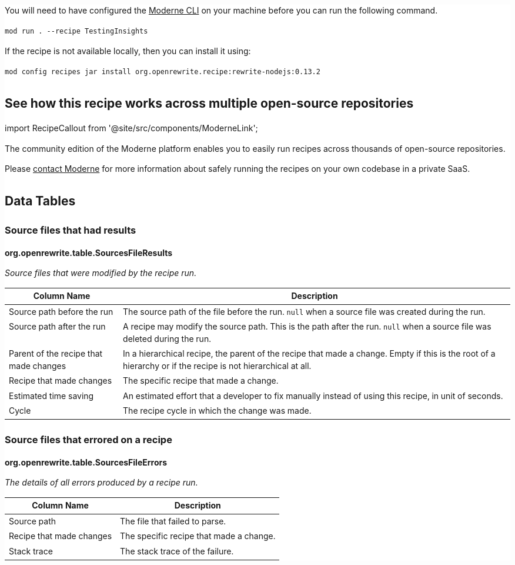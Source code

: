 You will need to have configured the [Moderne CLI](https://docs.moderne.io/user-documentation/moderne-cli/getting-started/cli-intro) on your machine before you can run the following command.

```shell title="shell"
mod run . --recipe TestingInsights
```

If the recipe is not available locally, then you can install it using:
```shell
mod config recipes jar install org.openrewrite.recipe:rewrite-nodejs:0.13.2
```
</TabItem>
</Tabs>

## See how this recipe works across multiple open-source repositories

import RecipeCallout from '@site/src/components/ModerneLink';

<RecipeCallout link="https://app.moderne.io/recipes/org.openrewrite.nodejs.search.TestingInsights" />

The community edition of the Moderne platform enables you to easily run recipes across thousands of open-source repositories.

Please [contact Moderne](https://moderne.io/product) for more information about safely running the recipes on your own codebase in a private SaaS.
## Data Tables

### Source files that had results
**org.openrewrite.table.SourcesFileResults**

_Source files that were modified by the recipe run._

| Column Name | Description |
| ----------- | ----------- |
| Source path before the run | The source path of the file before the run. `null` when a source file was created during the run. |
| Source path after the run | A recipe may modify the source path. This is the path after the run. `null` when a source file was deleted during the run. |
| Parent of the recipe that made changes | In a hierarchical recipe, the parent of the recipe that made a change. Empty if this is the root of a hierarchy or if the recipe is not hierarchical at all. |
| Recipe that made changes | The specific recipe that made a change. |
| Estimated time saving | An estimated effort that a developer to fix manually instead of using this recipe, in unit of seconds. |
| Cycle | The recipe cycle in which the change was made. |

### Source files that errored on a recipe
**org.openrewrite.table.SourcesFileErrors**

_The details of all errors produced by a recipe run._

| Column Name | Description |
| ----------- | ----------- |
| Source path | The file that failed to parse. |
| Recipe that made changes | The specific recipe that made a change. |
| Stack trace | The stack trace of the failure. |
